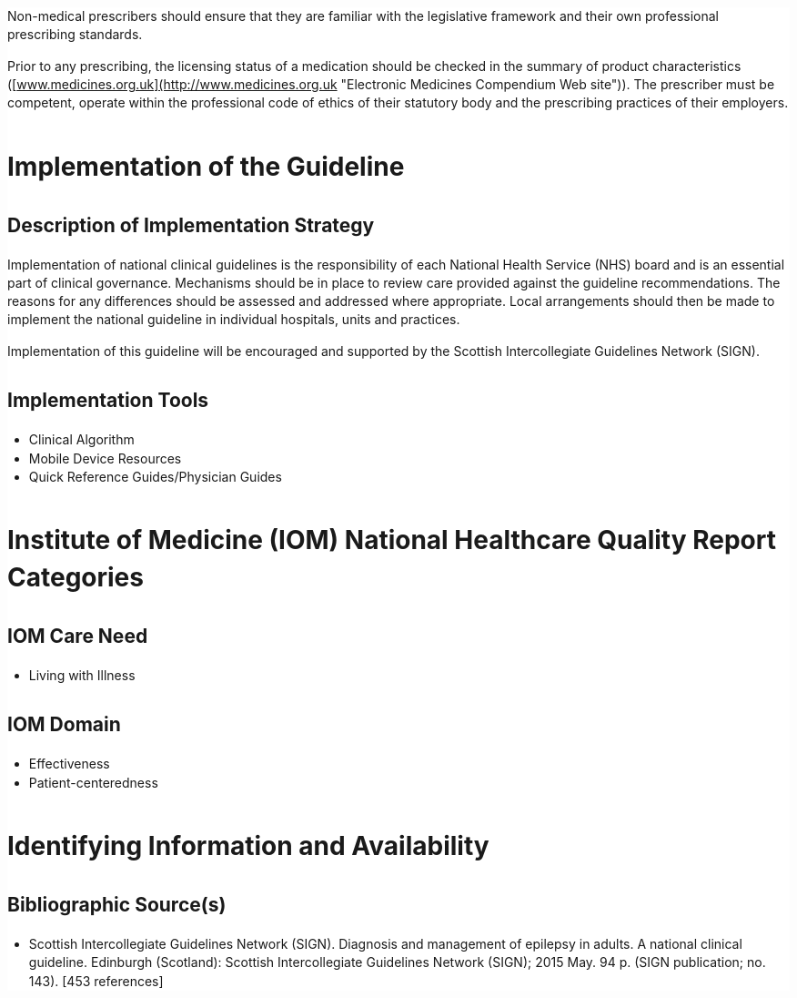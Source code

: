 Non-medical prescribers should ensure that they are familiar with the legislative framework and their own professional prescribing standards.

Prior to any prescribing, the licensing status of a medication should be checked in the summary of product characteristics ([www.medicines.org.uk](http://www.medicines.org.uk "Electronic Medicines Compendium Web site")). The prescriber must be competent, operate within the professional code of ethics of their statutory body and the prescribing practices of their employers.




# Implementation of the Guideline

## Description of Implementation Strategy



Implementation of national clinical guidelines is the responsibility of each National Health Service (NHS) board and is an essential part of clinical governance. Mechanisms should be in place to review care provided against the guideline recommendations. The reasons for any differences should be assessed and addressed where appropriate. Local arrangements should then be made to implement the national guideline in individual hospitals, units and practices.

Implementation of this guideline will be encouraged and supported by the Scottish Intercollegiate Guidelines Network (SIGN).

## Implementation Tools

- Clinical Algorithm
- Mobile Device Resources
- Quick Reference Guides/Physician Guides

# Institute of Medicine (IOM) National Healthcare Quality Report Categories

## IOM Care Need

- Living with Illness

## IOM Domain

- Effectiveness
- Patient-centeredness

# Identifying Information and Availability

## Bibliographic Source(s)

- Scottish Intercollegiate Guidelines Network (SIGN). Diagnosis and management of epilepsy in adults. A national clinical guideline. Edinburgh (Scotland): Scottish Intercollegiate Guidelines Network (SIGN); 2015 May. 94 p. (SIGN publication; no. 143). [453 references]
